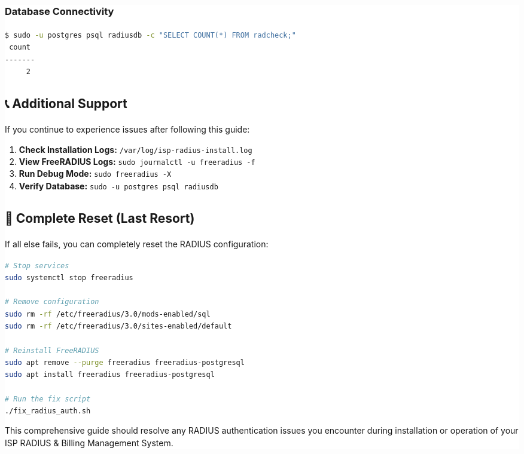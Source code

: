 ### Database Connectivity
```bash
$ sudo -u postgres psql radiusdb -c "SELECT COUNT(*) FROM radcheck;"
 count 
-------
     2
```

## 📞 Additional Support

If you continue to experience issues after following this guide:

1. **Check Installation Logs:** `/var/log/isp-radius-install.log`
2. **View FreeRADIUS Logs:** `sudo journalctl -u freeradius -f`
3. **Run Debug Mode:** `sudo freeradius -X`
4. **Verify Database:** `sudo -u postgres psql radiusdb`

## 🔄 Complete Reset (Last Resort)

If all else fails, you can completely reset the RADIUS configuration:

```bash
# Stop services
sudo systemctl stop freeradius

# Remove configuration
sudo rm -rf /etc/freeradius/3.0/mods-enabled/sql
sudo rm -rf /etc/freeradius/3.0/sites-enabled/default

# Reinstall FreeRADIUS
sudo apt remove --purge freeradius freeradius-postgresql
sudo apt install freeradius freeradius-postgresql

# Run the fix script
./fix_radius_auth.sh
```

This comprehensive guide should resolve any RADIUS authentication issues you encounter during installation or operation of your ISP RADIUS & Billing Management System.

